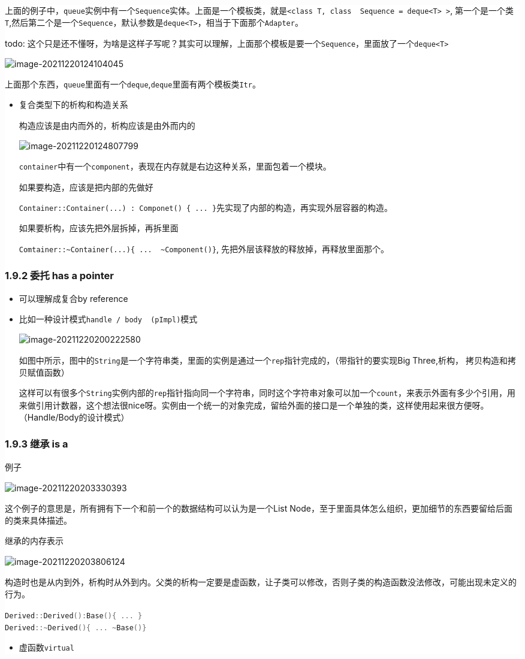上面的例子中，`queue`实例中有一个`Sequence`实体。上面是一个模板类，就是`<class T, class  Sequence = deque<T> >`, 第一个是一个类`T`,然后第二个是一个`Sequence`，默认参数是`deque<T>`，相当于下面那个`Adapter`。

todo: 这个只是还不懂呀，为啥是这样子写呢？其实可以理解，上面那个模板是要一个`Sequence`，里面放了一个`deque<T>`

![image-20211220124104045](https://gitee.com/warlock-wendell/image-bed/raw/master/blog/image-20211220124104045.png)

上面那个东西，`queue`里面有一个`deque`,`deque`里面有两个模板类`Itr`。

- 复合类型下的析构和构造关系

  构造应该是由内而外的，析构应该是由外而内的

  ![image-20211220124807799](https://gitee.com/warlock-wendell/image-bed/raw/master/blog/image-20211220124807799.png)

  `container`中有一个`component`，表现在内存就是右边这种关系，里面包着一个模块。

  如果要构造，应该是把内部的先做好

  `Container::Container(...) : Componet() { ... }`先实现了内部的构造，再实现外层容器的构造。

  如果要析构，应该先把外层拆掉，再拆里面

  `Comtainer::~Container(...){ ...  ~Component()}`, 先把外层该释放的释放掉，再释放里面那个。

### 1.9.2 委托 has a pointer

- 可以理解成复合by reference

- 比如一种设计模式`handle / body  (pImpl)`模式

  ![image-20211220200222580](https://gitee.com/warlock-wendell/image-bed/raw/master/blog/image-20211220200222580.png)

  如图中所示，图中的`String`是一个字符串类，里面的实例是通过一个`rep`指针完成的，（带指针的要实现Big Three,析构， 拷贝构造和拷贝赋值函数）

  这样可以有很多个`String`实例内部的`rep`指针指向同一个字符串，同时这个字符串对象可以加一个`count`，来表示外面有多少个引用，用来做引用计数器，这个想法很nice呀。实例由一个统一的对象完成，留给外面的接口是一个单独的类，这样使用起来很方便呀。（Handle/Body的设计模式）

### 1.9.3 继承 is a

例子

![image-20211220203330393](https://gitee.com/warlock-wendell/image-bed/raw/master/blog/image-20211220203330393.png)

这个例子的意思是，所有拥有下一个和前一个的数据结构可以认为是一个List Node，至于里面具体怎么组织，更加细节的东西要留给后面的类来具体描述。

继承的内存表示

![image-20211220203806124](https://gitee.com/warlock-wendell/image-bed/raw/master/blog/image-20211220203806124.png)

构造时也是从内到外，析构时从外到内。父类的析构一定要是虚函数，让子类可以修改，否则子类的构造函数没法修改，可能出现未定义的行为。

```c++
Derived::Derived():Base(){ ... }
Derived::~Derived(){ ... ~Base()}
```



- 虚函数`virtual`
